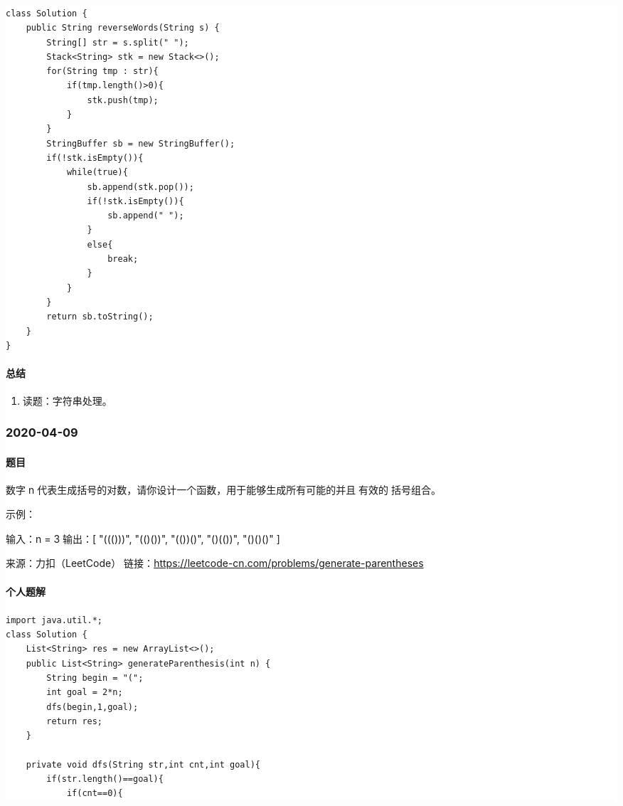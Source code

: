 ```
class Solution {
    public String reverseWords(String s) {
        String[] str = s.split(" ");
        Stack<String> stk = new Stack<>();
        for(String tmp : str){
            if(tmp.length()>0){
                stk.push(tmp);
            }
        }
        StringBuffer sb = new StringBuffer();
        if(!stk.isEmpty()){
            while(true){
                sb.append(stk.pop());
                if(!stk.isEmpty()){
                    sb.append(" ");
                }
                else{
                    break;
                }
            }
        }
        return sb.toString();
    }
}
```

#### 总结

1. 读题：字符串处理。

### 2020-04-09

#### 题目

数字 n 代表生成括号的对数，请你设计一个函数，用于能够生成所有可能的并且 有效的 括号组合。

示例：

输入：n = 3
输出：[
       "((()))",
       "(()())",
       "(())()",
       "()(())",
       "()()()"
     ]

来源：力扣（LeetCode）
链接：https://leetcode-cn.com/problems/generate-parentheses

#### 个人题解

```
import java.util.*;
class Solution {
    List<String> res = new ArrayList<>(); 
    public List<String> generateParenthesis(int n) {
        String begin = "(";
        int goal = 2*n;
        dfs(begin,1,goal);
        return res;
    }

    private void dfs(String str,int cnt,int goal){
        if(str.length()==goal){
            if(cnt==0){
```